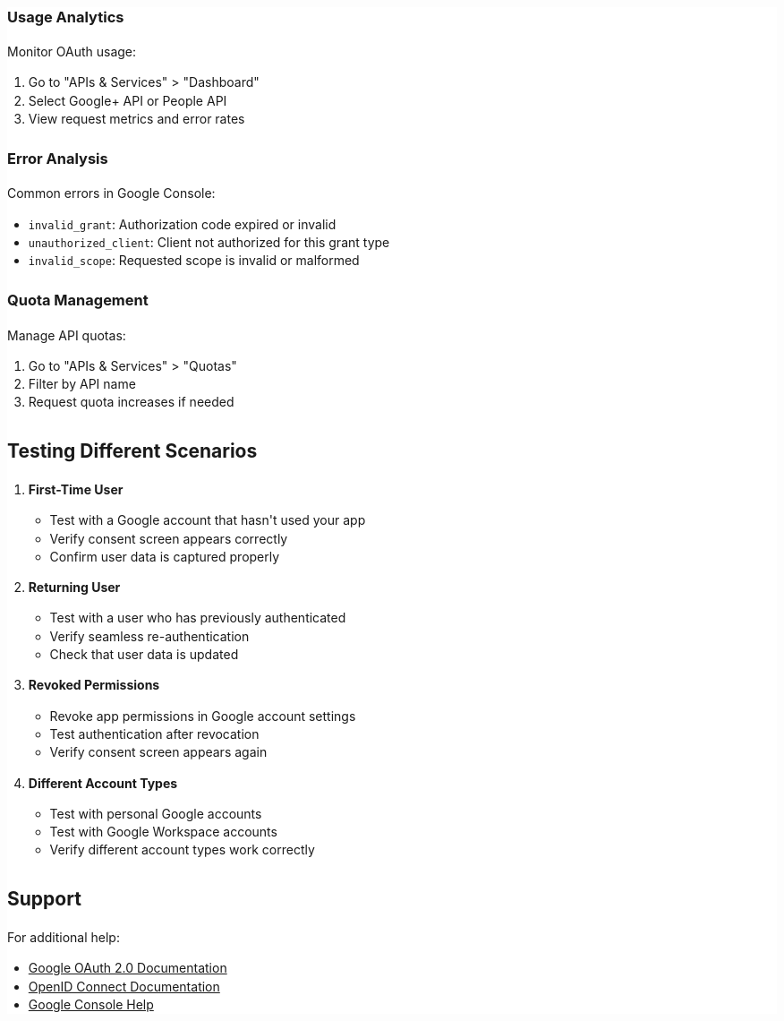 ### Usage Analytics

Monitor OAuth usage:
1. Go to "APIs & Services" > "Dashboard"
2. Select Google+ API or People API
3. View request metrics and error rates

### Error Analysis

Common errors in Google Console:
- `invalid_grant`: Authorization code expired or invalid
- `unauthorized_client`: Client not authorized for this grant type
- `invalid_scope`: Requested scope is invalid or malformed

### Quota Management

Manage API quotas:
1. Go to "APIs & Services" > "Quotas"
2. Filter by API name
3. Request quota increases if needed

## Testing Different Scenarios

1. **First-Time User**
   - Test with a Google account that hasn't used your app
   - Verify consent screen appears correctly
   - Confirm user data is captured properly

2. **Returning User**
   - Test with a user who has previously authenticated
   - Verify seamless re-authentication
   - Check that user data is updated

3. **Revoked Permissions**
   - Revoke app permissions in Google account settings
   - Test authentication after revocation
   - Verify consent screen appears again

4. **Different Account Types**
   - Test with personal Google accounts
   - Test with Google Workspace accounts
   - Verify different account types work correctly

## Support

For additional help:
- [Google OAuth 2.0 Documentation](https://developers.google.com/identity/protocols/oauth2)
- [OpenID Connect Documentation](https://developers.google.com/identity/protocols/openidconnect)
- [Google Console Help](https://support.google.com/googleapi/)